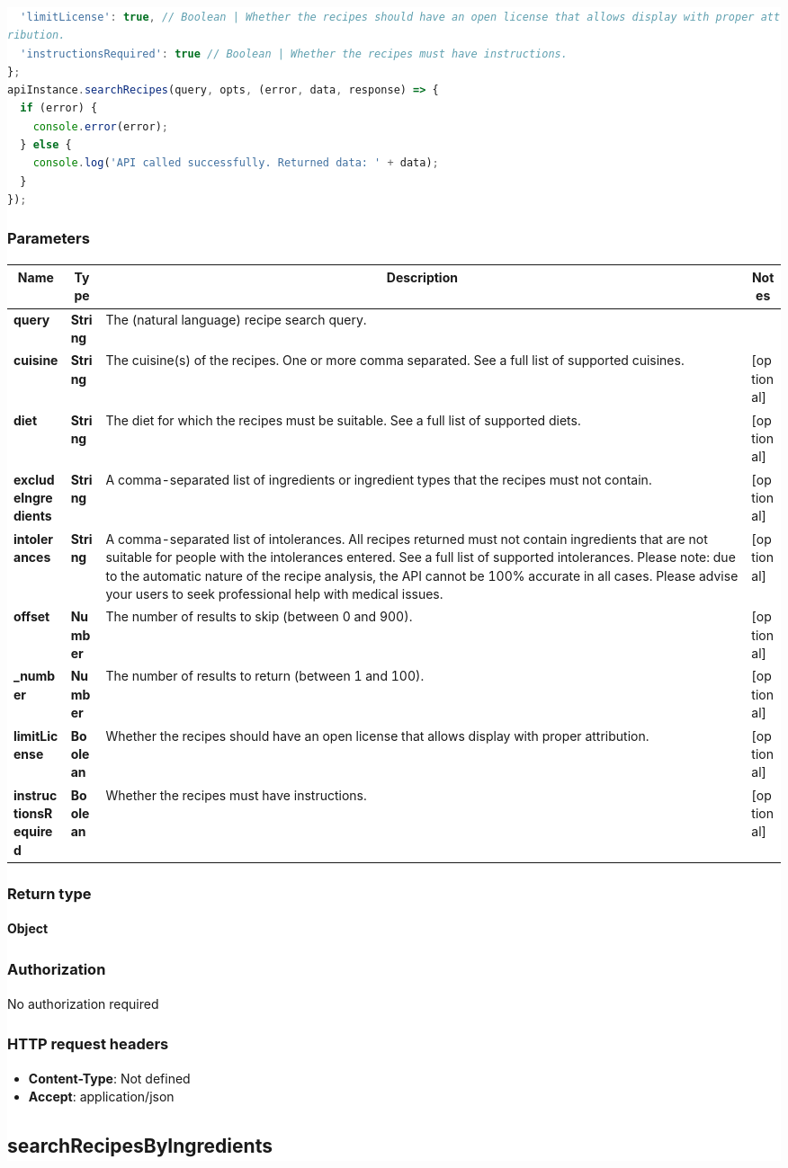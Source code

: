 ```javascript
  'limitLicense': true, // Boolean | Whether the recipes should have an open license that allows display with proper attribution.
  'instructionsRequired': true // Boolean | Whether the recipes must have instructions.
};
apiInstance.searchRecipes(query, opts, (error, data, response) => {
  if (error) {
    console.error(error);
  } else {
    console.log('API called successfully. Returned data: ' + data);
  }
});
```

### Parameters


Name | Type | Description  | Notes
------------- | ------------- | ------------- | -------------
 **query** | **String**| The (natural language) recipe search query. | 
 **cuisine** | **String**| The cuisine(s) of the recipes. One or more comma separated. See a full list of supported cuisines. | [optional] 
 **diet** | **String**| The diet for which the recipes must be suitable. See a full list of supported diets. | [optional] 
 **excludeIngredients** | **String**| A comma-separated list of ingredients or ingredient types that the recipes must not contain. | [optional] 
 **intolerances** | **String**| A comma-separated list of intolerances. All recipes returned must not contain ingredients that are not suitable for people with the intolerances entered. See a full list of supported intolerances. Please note: due to the automatic nature of the recipe analysis, the API cannot be 100% accurate in all cases. Please advise your users to seek professional help with medical issues. | [optional] 
 **offset** | **Number**| The number of results to skip (between 0 and 900). | [optional] 
 **_number** | **Number**| The number of results to return (between 1 and 100). | [optional] 
 **limitLicense** | **Boolean**| Whether the recipes should have an open license that allows display with proper attribution. | [optional] 
 **instructionsRequired** | **Boolean**| Whether the recipes must have instructions. | [optional] 

### Return type

**Object**

### Authorization

No authorization required

### HTTP request headers

- **Content-Type**: Not defined
- **Accept**: application/json


## searchRecipesByIngredients
